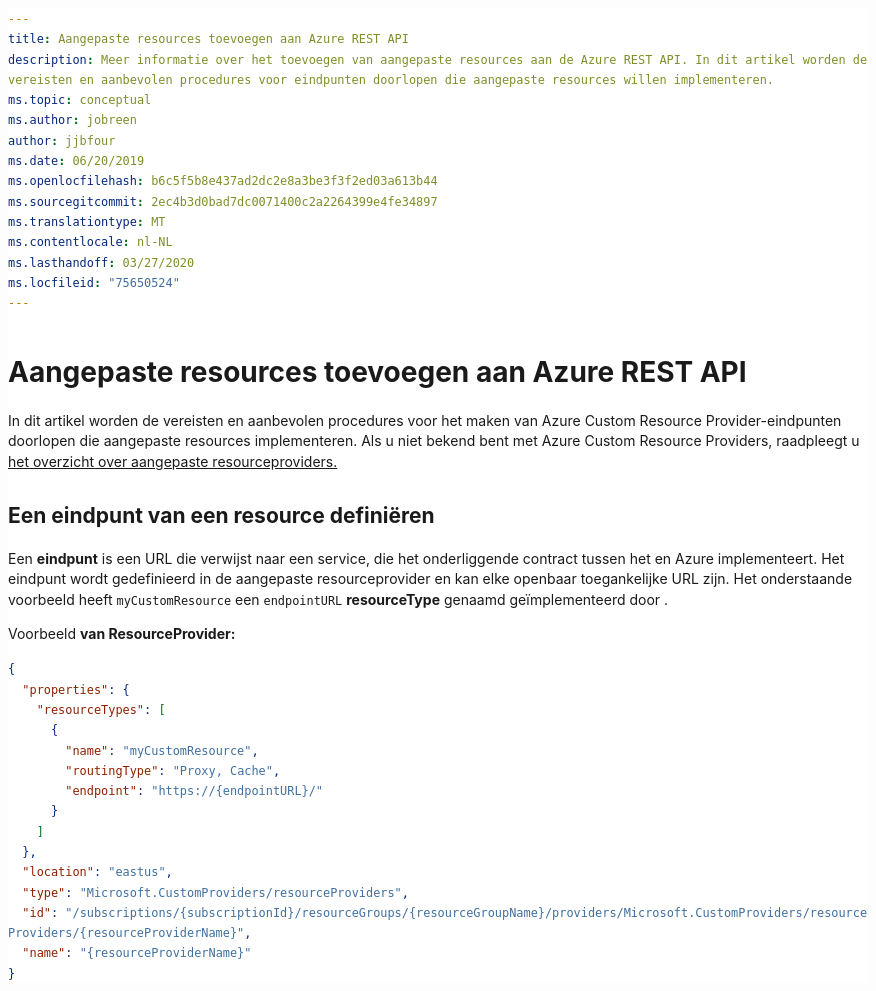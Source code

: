 ```yaml
---
title: Aangepaste resources toevoegen aan Azure REST API
description: Meer informatie over het toevoegen van aangepaste resources aan de Azure REST API. In dit artikel worden de vereisten en aanbevolen procedures voor eindpunten doorlopen die aangepaste resources willen implementeren.
ms.topic: conceptual
ms.author: jobreen
author: jjbfour
ms.date: 06/20/2019
ms.openlocfilehash: b6c5f5b8e437ad2dc2e8a3be3f3f2ed03a613b44
ms.sourcegitcommit: 2ec4b3d0bad7dc0071400c2a2264399e4fe34897
ms.translationtype: MT
ms.contentlocale: nl-NL
ms.lasthandoff: 03/27/2020
ms.locfileid: "75650524"
---
```

# <a name="adding-custom-resources-to-azure-rest-api"></a>Aangepaste resources toevoegen aan Azure REST API

In dit artikel worden de vereisten en aanbevolen procedures voor het maken van Azure Custom Resource Provider-eindpunten doorlopen die aangepaste resources implementeren. Als u niet bekend bent met Azure Custom Resource Providers, raadpleegt u [het overzicht over aangepaste resourceproviders.](overview.md)

## <a name="how-to-define-a-resource-endpoint"></a>Een eindpunt van een resource definiëren

Een **eindpunt** is een URL die verwijst naar een service, die het onderliggende contract tussen het en Azure implementeert. Het eindpunt wordt gedefinieerd in de aangepaste resourceprovider en kan elke openbaar toegankelijke URL zijn. Het onderstaande voorbeeld heeft `myCustomResource` een `endpointURL` **resourceType** genaamd geïmplementeerd door .

Voorbeeld **van ResourceProvider:**

```JSON
{
  "properties": {
    "resourceTypes": [
      {
        "name": "myCustomResource",
        "routingType": "Proxy, Cache",
        "endpoint": "https://{endpointURL}/"
      }
    ]
  },
  "location": "eastus",
  "type": "Microsoft.CustomProviders/resourceProviders",
  "id": "/subscriptions/{subscriptionId}/resourceGroups/{resourceGroupName}/providers/Microsoft.CustomProviders/resourceProviders/{resourceProviderName}",
  "name": "{resourceProviderName}"
}
```
